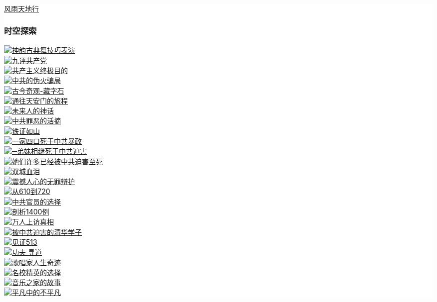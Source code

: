<a href="https://gitlab.com/szzdlab/vdfy/raw/master/fy.webm" target="_blank">风雨天地行</a></p></td></tr><tr><td width="742"><h3><p><strong>时空探索</strong></p></h3></td><td VALIGN=TOP rowspan=50><a href="https://gitlab.com/szzdlab/vdSY-Classical-Chinese-Dance-Technique-Collection-2018/raw/master/SY-Classical-Chinese-Dance-Technique-Collection-2018.webm" target="_blank"><img width="130" src="https://raw.githubusercontent.com/xsxobi342/djy/master/gb/130/gudianwu.jpg" title="神韵古典舞技巧表演" alt="神韵古典舞技巧表演"></a><br><a href="https://gitlab.com/szzdlab/vd9p/raw/master/9p.webm" target="_blank"><img width="130" src="https://raw.githubusercontent.com/xsxobi342/djy/master/gb/130/9ping.jpg" title="九评共产党" alt="九评共产党"></a><br><a href="https://gitlab.com/szzdlab/vdzjmd1_19/raw/master/zjmd1_19.webm" target="_blank"><img width="130" src="https://raw.githubusercontent.com/xsxobi342/djy/master/gb/130/communism.jpg" title="共产主义终极目的" alt="共产主义终极目的"></a><br><a href="https://gitlab.com/szzdlab/vdzf-dsp-1128/raw/master/zf-dsp-1128.webm" target="_blank"><img width="130" src="https://raw.githubusercontent.com/xsxobi342/djy/master/gb/130/weihuo.jpg" title="中共的伪火骗局" alt="中共的伪火骗局"></a><br><a href="https://gitlab.com/szzdlab/vdst5-29/raw/master/st5-29.webm" target="_blank"><img width="130" src="https://raw.githubusercontent.com/xsxobi342/djy/master/gb/130/changzhi.jpg" title="古今奇观-藏字石" alt="古今奇观-藏字石"></a><br><a href="https://gitlab.com/szzdlab/vd3-JTT_CN_MH-360p/raw/master/3-JTT_CN_MH-360p.webm" target="_blank"><img width="130" src="https://raw.githubusercontent.com/xsxobi342/djy/master/gb/130/tianan.jpg" title="通往天安门的旅程" alt="通往天安门的旅程"></a><br><a href="https://gitlab.com/szzdlab/vdwl/raw/master/wl.webm" target="_blank"><img width="130" src="https://raw.githubusercontent.com/xsxobi342/djy/master/gb/130/weilai.jpg" title="未来人的神话" alt="未来人的神话"></a><br><a href="https://gitlab.com/szzdlab/vdhongchaoyinmou-hi/raw/master/hongchaoyinmou-hi.webm" target="_blank"><img width="130" src="https://raw.githubusercontent.com/xsxobi342/djy/master/gb/130/ji-zy.jpg" title="中共罪恶的活摘" alt="中共罪恶的活摘"></a><br><a href="https://gitlab.com/szzdlab/vdtzrs/raw/master/tzrs.webm" target="_blank"><img width="130" src="https://raw.githubusercontent.com/xsxobi342/djy/master/gb/130/huozhai.jpg" title="铁证如山" alt="铁证如山"></a><br><a href="https://gitlab.com/szzdlab/vder3n_3VVJ/raw/master/er3n_3VVJ.webm" target="_blank"><img width="130" src="https://raw.githubusercontent.com/xsxobi342/djy/master/gb/130/4ke.jpg" title="一家四口死于中共暴政" alt="一家四口死于中共暴政"></a><br><a href="https://gitlab.com/szzdlab/vdXmL0_0XDL2p/raw/master/XmL0_0XDL2p.webm" target="_blank"><img width="130" src="https://raw.githubusercontent.com/xsxobi342/djy/master/gb/130/jie-di.jpg" title="─弟妹相继死于中共迫害" alt="─弟妹相继死于中共迫害"></a><br><a href="https://gitlab.com/szzdlab/vdNG8l/raw/master/NG8l.webm" target="_blank"><img width="130" src="https://raw.githubusercontent.com/xsxobi342/djy/master/gb/130/ma-sj.jpg" title="她们许多已经被中共迫害至死" alt="她们许多已经被中共迫害至死"></a><br><a href="https://gitlab.com/szzdlab/vdwt6Y_vPhM/raw/master/wt6Y_vPhM.webm" target="_blank"><img width="130" src="https://raw.githubusercontent.com/xsxobi342/djy/master/gb/130/shuan-cxl.jpg" title="双城血泪" alt="双城血泪"></a><br><a href="https://gitlab.com/szzdlab/vd5Vu3_XS2V/raw/master/5Vu3_XS2V.webm" target="_blank"><img width="130" src="https://raw.githubusercontent.com/xsxobi342/djy/master/gb/130/wu-zbh.jpg" title="震撼人心的无罪辩护" alt="震撼人心的无罪辩护"></a><br><a href="https://gitlab.com/szzdlab/vdvG2w_fwq/raw/master/vG2w_fwq.webm" target="_blank"><img width="130" src="https://raw.githubusercontent.com/xsxobi342/djy/master/gb/130/6c10-720.jpg" title="从610到720" alt="从610到720"></a><br><a href="https://gitlab.com/szzdlab/vdO2jN_uD/raw/master/O2jN_uD.webm" target="_blank"><img width="130" src="https://raw.githubusercontent.com/xsxobi342/djy/master/gb/130/xian-z.jpg" title="中共官员的选择" alt="中共官员的选择"></a><br><a href="https://gitlab.com/szzdlab/vd1400forge-1210/raw/master/1400forge-1210.webm" target="_blank"><img width="130" src="https://raw.githubusercontent.com/xsxobi342/djy/master/gb/130/1400l.jpg" title="剖析1400例" alt="剖析1400例"></a><br><a href="https://gitlab.com/szzdlab/vdC1WZ_mj/raw/master/C1WZ_mj.webm" target="_blank"><img width="130" src="https://raw.githubusercontent.com/xsxobi342/djy/master/gb/130/425.jpg" title="万人上访真相" alt="万人上访真相"></a><br><a href="https://gitlab.com/szzdlab/vdqh/raw/master/qh.webm" target="_blank"><img width="130" src="https://raw.githubusercontent.com/xsxobi342/djy/master/gb/130/qing-h.jpg" title="被中共迫害的清华学子" alt="被中共迫害的清华学子"></a><br><a href="https://gitlab.com/szzdlab/vdJZ5e_5Vusp/raw/master/JZ5e_5Vusp.webm" target="_blank"><img width="130" src="https://raw.githubusercontent.com/xsxobi342/djy/master/gb/130/jian-z513.jpg" title="见证513" alt="见证513"></a><br><a href="https://gitlab.com/szzdlab/vd0iY/raw/master/0iY.webm" target="_blank"><img width="130" src="https://raw.githubusercontent.com/xsxobi342/djy/master/gb/130/gongfu.jpg" title="功夫 寻道" alt="功夫 寻道"></a><br><a href="https://gitlab.com/szzdlab/vdguanguimin/raw/master/guanguimin.webm" target="_blank"><img width="130" src="https://raw.githubusercontent.com/xsxobi342/djy/master/gb/130/guangguimian.jpg" title="歌唱家人生奇迹" alt="歌唱家人生奇迹"></a><br><a href="https://gitlab.com/szzdlab/vdmjjy/raw/master/mjjy.webm" target="_blank"><img width="130" src="https://raw.githubusercontent.com/xsxobi342/djy/master/gb/130/ming-jjy.jpg" title="名校精英的选择" alt="名校精英的选择"></a><br><a href="https://gitlab.com/szzdlab/vdc4rB_QQbr/raw/master/c4rB_QQbr.webm" target="_blank"><img width="130" src="https://raw.githubusercontent.com/xsxobi342/djy/master/gb/130/yin-lj.jpg" title="音乐之家的故事" alt="音乐之家的故事"></a><br><a href="https://gitlab.com/szzdlab/vdO23c_E/raw/master/O23c_E.webm" target="_blank"><img width="130" src="https://raw.githubusercontent.com/xsxobi342/djy/master/gb/130/ming-hsf.jpg" title="平凡中的不平凡" alt="平凡中的不平凡"></a><br>
